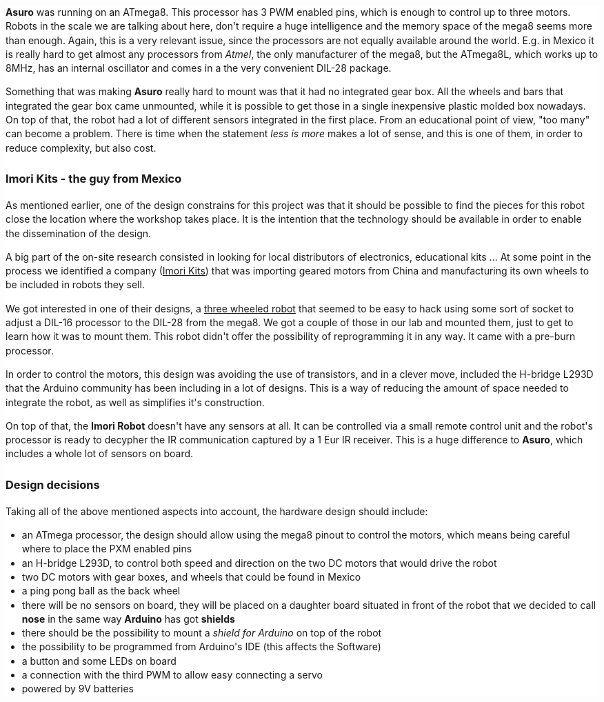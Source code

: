 **Asuro** was running on an ATmega8. This processor has 3 PWM enabled pins, which is enough to control up to three motors. Robots in the scale we are talking about here, don't require a huge intelligence and the memory space of the mega8 seems more than enough. Again, this is a very relevant issue, since the processors are not equally available around the world. E.g. in Mexico it is really hard to get almost any processors from _Atmel_, the only manufacturer of the mega8, but the ATmega8L, which works up to 8MHz, has an internal oscillator and comes in a the very convenient DIL-28 package.

Something that was making **Asuro** really hard to mount was that it had no integrated gear box. All the wheels and bars that integrated the gear box came unmounted, while it is possible to get those in a single inexpensive plastic molded box nowadays. On top of that, the robot had a lot of different sensors integrated in the first place. From an educational point of view, "too many" can become a problem. There is time when the statement _less is more_ makes a lot of sense, and this is one of them, in order to reduce complexity, but also cost.

### Imori Kits - the guy from Mexico ###

As mentioned earlier, one of the design constrains for this project was that it should be possible to find the pieces for this robot close the location where the workshop takes place. It is the intention that the technology should be available in order to enable the dissemination of the design.

A big part of the on-site research consisted in looking for local distributors of electronics, educational kits ... At some point in the process we identified a company ([Imori Kits](http://imorikits.com)) that was importing geared motors from China and manufacturing its own wheels to be included in robots they sell.

We got interested in one of their designs, a [three wheeled robot](http://imorikits.com/tienda/product_info.php?cPath=48&products_id=294) that seemed to be easy to hack using some sort of socket to adjust a DIL-16 processor to the DIL-28 from the mega8. We got a couple of those in our lab and mounted them, just to get to learn how it was to mount them. This robot didn't offer the possibility of reprogramming it in any way. It came with a pre-burn processor.

In order to control the motors, this design was avoiding the use of transistors, and in a clever move, included the H-bridge L293D that the Arduino community has been including in a lot of designs. This is a way of reducing the amount of space needed to integrate the robot, as well as simplifies it's construction.

On top of that, the **Imori Robot** doesn't have any sensors at all. It can be controlled via a small remote control unit and the robot's processor is ready to decypher the IR communication captured by a 1 Eur IR receiver. This is a huge difference to **Asuro**, which includes a whole lot of sensors on board.

### Design decisions ###

Taking all of the above mentioned aspects into account, the hardware design should include:

  * an ATmega processor, the design should allow using the mega8 pinout to control the motors, which means being careful where to place the PXM enabled pins
  * an H-bridge L293D, to control both speed and direction on the two DC motors that would drive the robot
  * two DC motors with gear boxes, and wheels that could be found in Mexico
  * a ping pong ball as the back wheel
  * there will be no sensors on board, they will be placed on a daughter board situated in front of the robot that we decided to call **nose** in the same way **Arduino** has got **shields**
  * there should be the possibility to mount a _shield for Arduino_ on top of the robot
  * the possibility to be programmed from Arduino's IDE (this affects the Software)
  * a button and some LEDs on board
  * a connection with the third PWM to allow easy connecting a servo
  * powered by 9V batteries
